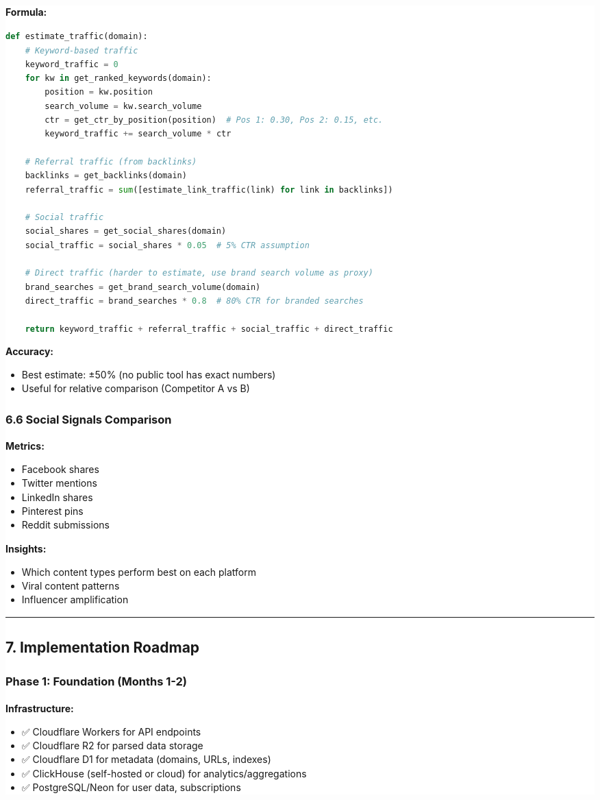 **Formula:**
```python
def estimate_traffic(domain):
    # Keyword-based traffic
    keyword_traffic = 0
    for kw in get_ranked_keywords(domain):
        position = kw.position
        search_volume = kw.search_volume
        ctr = get_ctr_by_position(position)  # Pos 1: 0.30, Pos 2: 0.15, etc.
        keyword_traffic += search_volume * ctr

    # Referral traffic (from backlinks)
    backlinks = get_backlinks(domain)
    referral_traffic = sum([estimate_link_traffic(link) for link in backlinks])

    # Social traffic
    social_shares = get_social_shares(domain)
    social_traffic = social_shares * 0.05  # 5% CTR assumption

    # Direct traffic (harder to estimate, use brand search volume as proxy)
    brand_searches = get_brand_search_volume(domain)
    direct_traffic = brand_searches * 0.8  # 80% CTR for branded searches

    return keyword_traffic + referral_traffic + social_traffic + direct_traffic
```

**Accuracy:**
- Best estimate: ±50% (no public tool has exact numbers)
- Useful for relative comparison (Competitor A vs B)

### 6.6 Social Signals Comparison

**Metrics:**
- Facebook shares
- Twitter mentions
- LinkedIn shares
- Pinterest pins
- Reddit submissions

**Insights:**
- Which content types perform best on each platform
- Viral content patterns
- Influencer amplification

---

## 7. Implementation Roadmap

### Phase 1: Foundation (Months 1-2)

**Infrastructure:**
- ✅ Cloudflare Workers for API endpoints
- ✅ Cloudflare R2 for parsed data storage
- ✅ Cloudflare D1 for metadata (domains, URLs, indexes)
- ✅ ClickHouse (self-hosted or cloud) for analytics/aggregations
- ✅ PostgreSQL/Neon for user data, subscriptions
